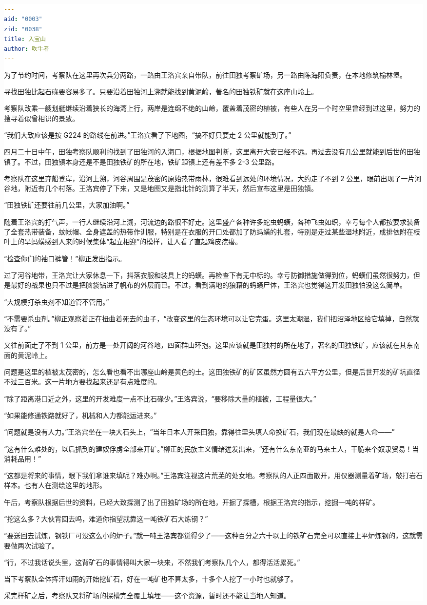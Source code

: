 ```yaml
---
aid: "0003"
zid: "0038"
title: 入宝山
author: 吹牛者
---
```


为了节约时间，考察队在这里再次兵分两路，一路由王洛宾亲自带队，前往田独考察矿场，另一路由陈海阳负责，在本地修筑榆林堡。

寻找田独比起石碌要容易多了。只要沿着田独河上溯就能找到黄泥岭，著名的田独铁矿就在这座山岭上。

考察队改乘一艘划艇继续沿着狭长的海湾上行，两岸是连绵不绝的山岭，覆盖着茂密的植被，有些人在另一个时空里曾经到过这里，努力的搜寻着似曾相识的景致。

“我们大致应该是按 G224 的路线在前进。”王洛宾看了下地图，“搞不好只要走 2 公里就能到了。”

四月二十日中午，田独考察队顺利的找到了田独河的入海口，根据地图判断，这里离开大安已经不远。再过去没有几公里就能到后世的田独镇了。不过，田独镇本身还是不是田独铁矿的所在地，铁矿距镇上还有差不多 2-3 公里路。

考察队在这里弃船登岸，沿河上溯，河谷周围是茂密的原始热带雨林，很难看到远处的环境情况，大约走了不到 2 公里，眼前出现了一片河谷地，附近有几个村落。王洛宾停了下来，又是地图又是指北针的测算了半天，然后宣布这里是田独镇。

“田独铁矿还要往前几公里，大家加油啊。”

随着王洛宾的打气声，一行人继续沿河上溯，河流边的路很不好走。这里盛产各种许多蛇虫蚂蟥，各种飞虫如织，幸亏每个人都按要求装备了全套热带装备，蚊帐帽、全身遮盖的热带作训服，特别是在衣服的开口处都加了防蚂蟥的扎套，特别是走过某些湿地附近，成排依附在枝叶上的旱蚂蟥感到人来的时候集体“起立相迎”的模样，让人看了直起鸡皮疙瘩。

“检查你们的袖口裤管！”柳正发出指示。

过了河谷地带，王洛宾让大家休息一下，抖落衣服和装具上的蚂蟥。再检查下有无中标的。幸亏防御措施做得到位，蚂蟥们虽然很努力，但是最好的战果也只不过是把脑袋钻进了帆布的外层而已。不过，看到满地的狼藉的蚂蟥尸体，王洛宾也觉得这开发田独怕没这么简单。

“大规模打杀虫剂不知道管不管用。”

“不需要杀虫剂。”柳正观察着正在扭曲着死去的虫子，“改变这里的生态环境可以让它完蛋。这里太潮湿，我们把沼泽地区给它填掉，自然就没有了。”

又往前面走了不到 1 公里，前方是一处开阔的河谷地，四面群山环抱。这里应该就是田独村的所在地了，著名的田独铁矿，应该就在其东南面的黄泥岭上。

问题是这里的植被太茂密的，怎么看也看不出哪座山岭是黄色的土。这田独铁矿的矿区虽然方圆有五六平方公里，但是后世开发的矿坑直径不过三百米。这一片地方要找起来还是有点难度的。

“除了距离港口近之外，这里的开发难度一点不比石碌少。”王洛宾说，“要移除大量的植被，工程量很大。”

“如果能修通铁路就好了，机械和人力都能运进来。”

“问题就是没有人力。”王洛宾坐在一块大石头上，“当年日本人开采田独，靠得往里头填人命换矿石，我们现在最缺的就是人命——”

“这有什么难处的，以后抓到的建奴俘虏全部来开矿。”柳正的民族主义情绪迸发出来，“还有什么东南亚的马来土人，干脆来个奴隶贸易！当消耗品用！”

“这都是将来的事情，眼下我们拿谁来填呢？难办啊。”王洛宾注视这片荒芜的处女地。考察队的人正四面散开，用仪器测量着矿场，敲打岩石样本。也有人在测绘这里的地形。

午后，考察队根据后世的资料，已经大致探测了出了田独矿场的所在地，开掘了探槽，根据王洛宾的指示，挖掘一吨的样矿。

“挖这么多？大伙背回去吗，难道你指望就靠这一吨铁矿石大炼钢？”

“要送回去试炼，钢铁厂可没这么小的炉子。”就一吨王洛宾都觉得少了——这种百分之六十以上的铁矿石完全可以直接上平炉炼钢的，这就需要做两次试验了。

“行，不过我话说头里，这背矿石的事情得叫大家一块来，不然我们考察队几个人，都得活活累死。”

当下考察队全体挥汗如雨的开始挖矿石，好在一吨矿也不算太多，十多个人挖了一小时也就够了。

采完样矿之后，考察队又将矿场的探槽完全覆土填埋——这个资源，暂时还不能让当地人知道。

